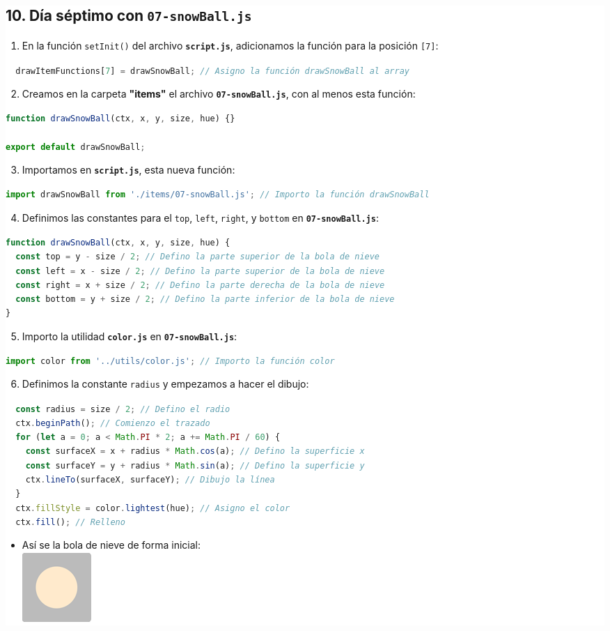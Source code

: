 
## 10. Día séptimo con **`07-snowBall.js`**

1. En la función `setInit()` del archivo **`script.js`**, 
adicionamos la función para la posición `[7]`:
```js
  drawItemFunctions[7] = drawSnowBall; // Asigno la función drawSnowBall al array
```
2. Creamos en la carpeta **"items"** el archivo **`07-snowBall.js`**,
con al menos esta función:
```js
function drawSnowBall(ctx, x, y, size, hue) {}

export default drawSnowBall;
```
3. Importamos en **`script.js`**, esta nueva función:
```js
import drawSnowBall from './items/07-snowBall.js'; // Importo la función drawSnowBall
```
4. Definimos las constantes para el `top`, `left`, `right`, y
`bottom` en **`07-snowBall.js`**:
```js
function drawSnowBall(ctx, x, y, size, hue) {
  const top = y - size / 2; // Defino la parte superior de la bola de nieve
  const left = x - size / 2; // Defino la parte superior de la bola de nieve
  const right = x + size / 2; // Defino la parte derecha de la bola de nieve
  const bottom = y + size / 2; // Defino la parte inferior de la bola de nieve
}
```
5. Importo la utilidad **`color.js`** en **`07-snowBall.js`**:
```js
import color from '../utils/color.js'; // Importo la función color
```
6. Definimos la constante `radius` y empezamos a hacer el dibujo:
```js
  const radius = size / 2; // Defino el radio
  ctx.beginPath(); // Comienzo el trazado
  for (let a = 0; a < Math.PI * 2; a += Math.PI / 60) {
    const surfaceX = x + radius * Math.cos(a); // Defino la superficie x
    const surfaceY = y + radius * Math.sin(a); // Defino la superficie y
    ctx.lineTo(surfaceX, surfaceY); // Dibujo la línea
  }
  ctx.fillStyle = color.lightest(hue); // Asigno el color
  ctx.fill(); // Relleno
```
* Así se la bola de nieve de forma inicial:  
![Hora 1:00:57](images/2025-01-08_142403.png "Hora 1:00:57")
